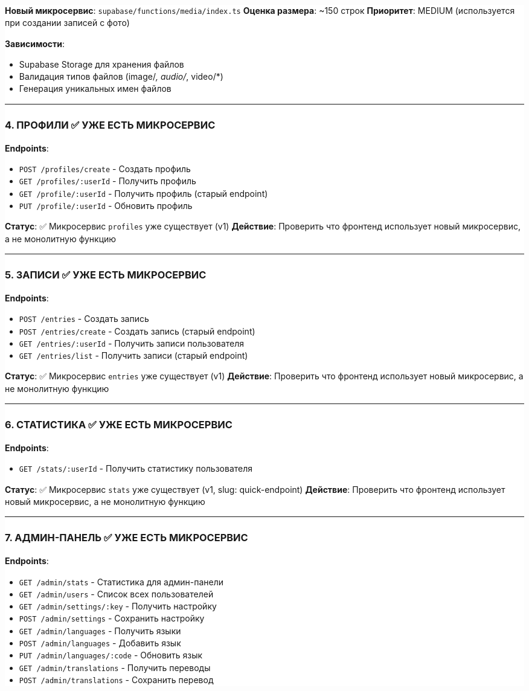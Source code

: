 **Новый микросервис**: `supabase/functions/media/index.ts`
**Оценка размера**: ~150 строк
**Приоритет**: MEDIUM (используется при создании записей с фото)

**Зависимости**:
- Supabase Storage для хранения файлов
- Валидация типов файлов (image/*, audio/*, video/*)
- Генерация уникальных имен файлов

---

### **4. ПРОФИЛИ** ✅ УЖЕ ЕСТЬ МИКРОСЕРВИС
**Endpoints**:
- `POST /profiles/create` - Создать профиль
- `GET /profiles/:userId` - Получить профиль
- `GET /profile/:userId` - Получить профиль (старый endpoint)
- `PUT /profile/:userId` - Обновить профиль

**Статус**: ✅ Микросервис `profiles` уже существует (v1)
**Действие**: Проверить что фронтенд использует новый микросервис, а не монолитную функцию

---

### **5. ЗАПИСИ** ✅ УЖЕ ЕСТЬ МИКРОСЕРВИС
**Endpoints**:
- `POST /entries` - Создать запись
- `POST /entries/create` - Создать запись (старый endpoint)
- `GET /entries/:userId` - Получить записи пользователя
- `GET /entries/list` - Получить записи (старый endpoint)

**Статус**: ✅ Микросервис `entries` уже существует (v1)
**Действие**: Проверить что фронтенд использует новый микросервис, а не монолитную функцию

---

### **6. СТАТИСТИКА** ✅ УЖЕ ЕСТЬ МИКРОСЕРВИС
**Endpoints**:
- `GET /stats/:userId` - Получить статистику пользователя

**Статус**: ✅ Микросервис `stats` уже существует (v1, slug: quick-endpoint)
**Действие**: Проверить что фронтенд использует новый микросервис, а не монолитную функцию

---

### **7. АДМИН-ПАНЕЛЬ** ✅ УЖЕ ЕСТЬ МИКРОСЕРВИС
**Endpoints**:
- `GET /admin/stats` - Статистика для админ-панели
- `GET /admin/users` - Список всех пользователей
- `GET /admin/settings/:key` - Получить настройку
- `POST /admin/settings` - Сохранить настройку
- `GET /admin/languages` - Получить языки
- `POST /admin/languages` - Добавить язык
- `PUT /admin/languages/:code` - Обновить язык
- `GET /admin/translations` - Получить переводы
- `POST /admin/translations` - Сохранить перевод

